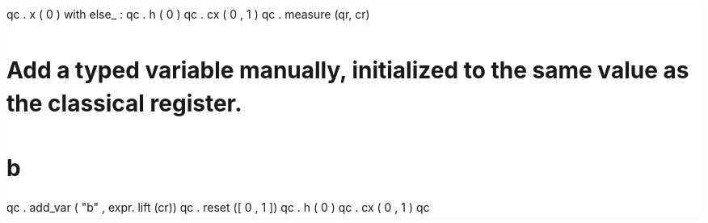 qc
.
x
(
0
)
with
else_
:
qc
.
h
(
0
)
qc
.
cx
(
0
,
1
)
qc
.
measure
(qr, cr)
# Add a typed variable manually, initialized to the same value as the classical register.
b
=
qc
.
add_var
(
"b"
, expr.
lift
(cr))
qc
.
reset
([
0
,
1
])
qc
.
h
(
0
)
qc
.
cx
(
0
,
1
)
qc